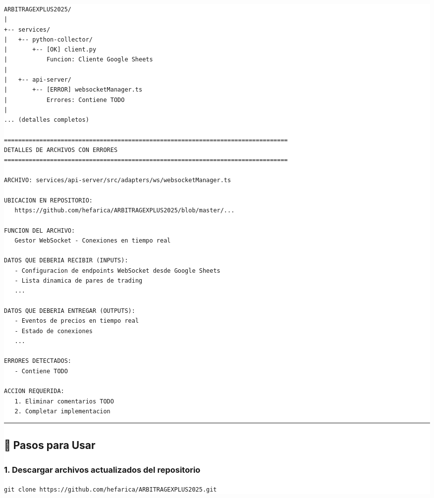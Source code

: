 ```
ARBITRAGEXPLUS2025/
|
+-- services/
|   +-- python-collector/
|       +-- [OK] client.py
|           Funcion: Cliente Google Sheets
|
|   +-- api-server/
|       +-- [ERROR] websocketManager.ts
|           Errores: Contiene TODO
|
... (detalles completos)

================================================================================
DETALLES DE ARCHIVOS CON ERRORES
================================================================================

ARCHIVO: services/api-server/src/adapters/ws/websocketManager.ts

UBICACION EN REPOSITORIO:
   https://github.com/hefarica/ARBITRAGEXPLUS2025/blob/master/...

FUNCION DEL ARCHIVO:
   Gestor WebSocket - Conexiones en tiempo real

DATOS QUE DEBERIA RECIBIR (INPUTS):
   - Configuracion de endpoints WebSocket desde Google Sheets
   - Lista dinamica de pares de trading
   ...

DATOS QUE DEBERIA ENTREGAR (OUTPUTS):
   - Eventos de precios en tiempo real
   - Estado de conexiones
   ...

ERRORES DETECTADOS:
   - Contiene TODO

ACCION REQUERIDA:
   1. Eliminar comentarios TODO
   2. Completar implementacion
```

---

## 🚀 Pasos para Usar

### **1. Descargar archivos actualizados del repositorio**
```
git clone https://github.com/hefarica/ARBITRAGEXPLUS2025.git
```
